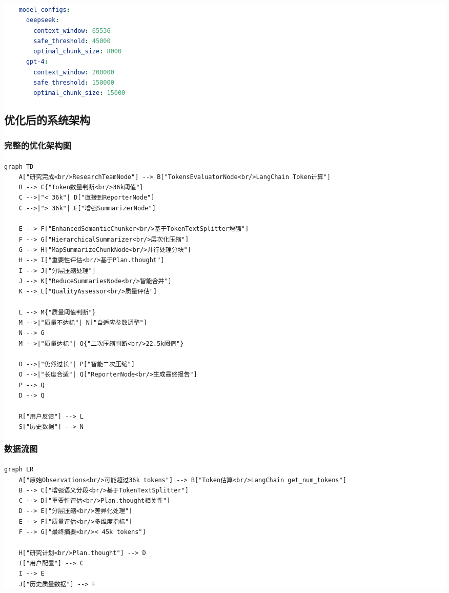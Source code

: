 ```yaml
    model_configs:
      deepseek:
        context_window: 65536
        safe_threshold: 45000
        optimal_chunk_size: 8000
      gpt-4:
        context_window: 200000
        safe_threshold: 150000
        optimal_chunk_size: 15000
```

## 优化后的系统架构

### 完整的优化架构图
```mermaid
graph TD
    A["研究完成<br/>ResearchTeamNode"] --> B["TokensEvaluatorNode<br/>LangChain Token计算"]
    B --> C{"Token数量判断<br/>36k阈值"}
    C -->|"< 36k"| D["直接到ReporterNode"]
    C -->|"> 36k"| E["增强SummarizerNode"]

    E --> F["EnhancedSemanticChunker<br/>基于TokenTextSplitter增强"]
    F --> G["HierarchicalSummarizer<br/>层次化压缩"]
    G --> H["MapSummarizeChunkNode<br/>并行处理分块"]
    H --> I["重要性评估<br/>基于Plan.thought"]
    I --> J["分层压缩处理"]
    J --> K["ReduceSummariesNode<br/>智能合并"]
    K --> L["QualityAssessor<br/>质量评估"]

    L --> M{"质量阈值判断"}
    M -->|"质量不达标"| N["自适应参数调整"]
    N --> G
    M -->|"质量达标"| O{"二次压缩判断<br/>22.5k阈值"}

    O -->|"仍然过长"| P["智能二次压缩"]
    O -->|"长度合适"| Q["ReporterNode<br/>生成最终报告"]
    P --> Q
    D --> Q

    R["用户反馈"] --> L
    S["历史数据"] --> N
```

### 数据流图
```mermaid
graph LR
    A["原始Observations<br/>可能超过36k tokens"] --> B["Token估算<br/>LangChain get_num_tokens"]
    B --> C["增强语义分段<br/>基于TokenTextSplitter"]
    C --> D["重要性评估<br/>Plan.thought相关性"]
    D --> E["分层压缩<br/>差异化处理"]
    E --> F["质量评估<br/>多维度指标"]
    F --> G["最终摘要<br/>< 45k tokens"]

    H["研究计划<br/>Plan.thought"] --> D
    I["用户配置"] --> C
    I --> E
    J["历史质量数据"] --> F
```
